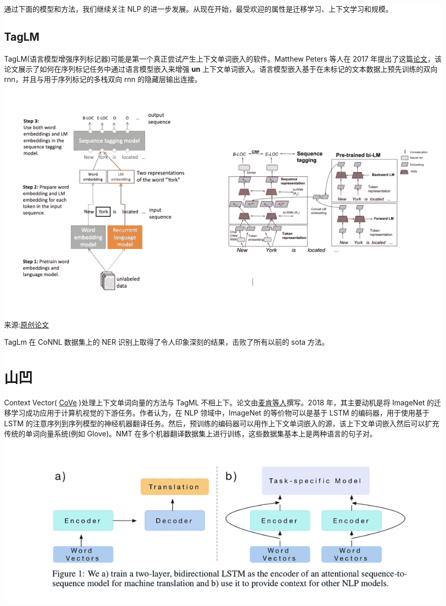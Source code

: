 通过下面的模型和方法，我们继续关注 NLP 的进一步发展。从现在开始，最受欢迎的属性是迁移学习、上下文学习和规模。

## TagLM

TagLM(语言模型增强序列标记器)可能是第一个真正尝试产生上下文单词嵌入的软件。Matthew Peters 等人在 2017 年提出了这篇[论文](https://arxiv.org/pdf/1705.00108.pdf)，该论文展示了如何在序列标记任务中通过语言模型嵌入来增强 **un** 上下文单词嵌入。语言模型嵌入基于在未标记的文本数据上预先训练的双向 rnn，并且与用于序列标记的多栈双向 rnn 的隐藏层输出连接。

![](img/e5ddc7a5fb73d13e8d1da2a858093971.png)

来源:[原创论文](https://arxiv.org/pdf/1705.00108.pdf)

TagLm 在 CoNNL 数据集上的 NER 识别上取得了令人印象深刻的结果，击败了所有以前的 sota 方法。

# 山凹

Context Vector( [CoVe](https://arxiv.org/pdf/1708.00107.pdf) )处理上下文单词向量的方法与 TagML 不相上下。论文由[麦肯等人](https://arxiv.org/pdf/1708.00107.pdf)撰写。2018 年，其主要动机是将 ImageNet 的迁移学习成功应用于计算机视觉的下游任务。作者认为，在 NLP 领域中，ImageNet 的等价物可以是基于 LSTM 的编码器，用于使用基于 LSTM 的注意序列到序列模型的神经机器翻译任务。然后，预训练的编码器可以用作上下文单词嵌入的源，该上下文单词嵌入然后可以扩充传统的单词向量系统(例如 Glove)。NMT 在多个机器翻译数据集上进行训练，这些数据集基本上是两种语言的句子对。

![](img/98385a2acb133a8f9f6b20ebc3e249b0.png)
